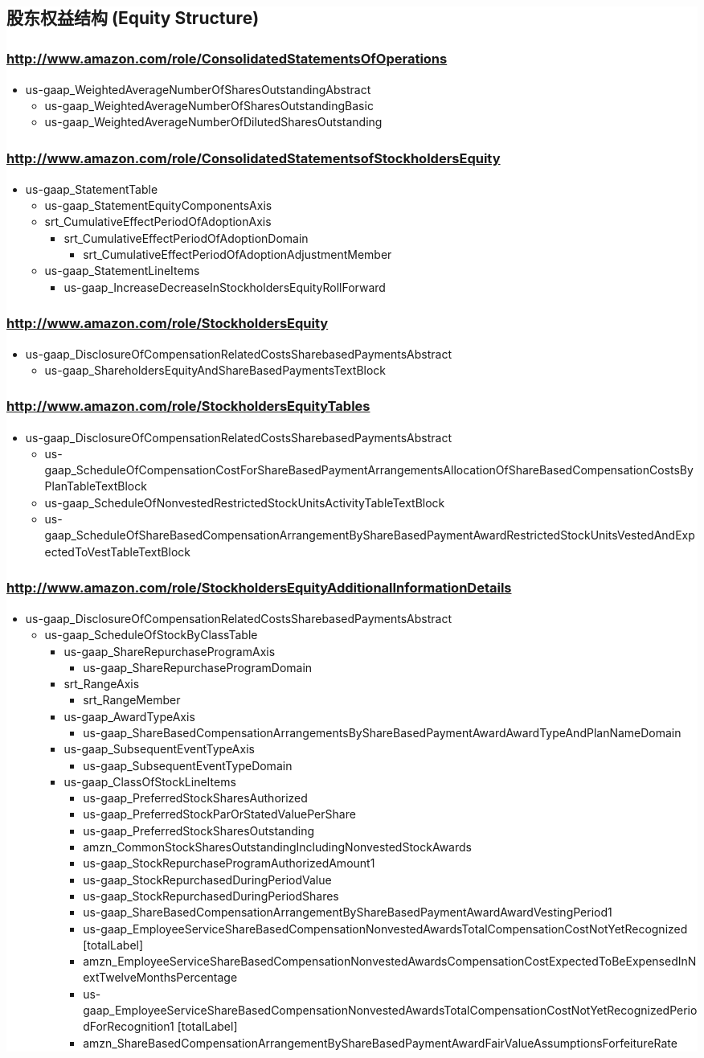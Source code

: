## 股东权益结构 (Equity Structure)

### http://www.amazon.com/role/ConsolidatedStatementsOfOperations

- us-gaap_WeightedAverageNumberOfSharesOutstandingAbstract
  - us-gaap_WeightedAverageNumberOfSharesOutstandingBasic
  - us-gaap_WeightedAverageNumberOfDilutedSharesOutstanding

### http://www.amazon.com/role/ConsolidatedStatementsofStockholdersEquity

- us-gaap_StatementTable
  - us-gaap_StatementEquityComponentsAxis
  - srt_CumulativeEffectPeriodOfAdoptionAxis
    - srt_CumulativeEffectPeriodOfAdoptionDomain
      - srt_CumulativeEffectPeriodOfAdoptionAdjustmentMember
  - us-gaap_StatementLineItems
    - us-gaap_IncreaseDecreaseInStockholdersEquityRollForward

### http://www.amazon.com/role/StockholdersEquity

- us-gaap_DisclosureOfCompensationRelatedCostsSharebasedPaymentsAbstract
  - us-gaap_ShareholdersEquityAndShareBasedPaymentsTextBlock

### http://www.amazon.com/role/StockholdersEquityTables

- us-gaap_DisclosureOfCompensationRelatedCostsSharebasedPaymentsAbstract
  - us-gaap_ScheduleOfCompensationCostForShareBasedPaymentArrangementsAllocationOfShareBasedCompensationCostsByPlanTableTextBlock
  - us-gaap_ScheduleOfNonvestedRestrictedStockUnitsActivityTableTextBlock
  - us-gaap_ScheduleOfShareBasedCompensationArrangementByShareBasedPaymentAwardRestrictedStockUnitsVestedAndExpectedToVestTableTextBlock

### http://www.amazon.com/role/StockholdersEquityAdditionalInformationDetails

- us-gaap_DisclosureOfCompensationRelatedCostsSharebasedPaymentsAbstract
  - us-gaap_ScheduleOfStockByClassTable
    - us-gaap_ShareRepurchaseProgramAxis
      - us-gaap_ShareRepurchaseProgramDomain
    - srt_RangeAxis
      - srt_RangeMember
    - us-gaap_AwardTypeAxis
      - us-gaap_ShareBasedCompensationArrangementsByShareBasedPaymentAwardAwardTypeAndPlanNameDomain
    - us-gaap_SubsequentEventTypeAxis
      - us-gaap_SubsequentEventTypeDomain
    - us-gaap_ClassOfStockLineItems
      - us-gaap_PreferredStockSharesAuthorized
      - us-gaap_PreferredStockParOrStatedValuePerShare
      - us-gaap_PreferredStockSharesOutstanding
      - amzn_CommonStockSharesOutstandingIncludingNonvestedStockAwards
      - us-gaap_StockRepurchaseProgramAuthorizedAmount1
      - us-gaap_StockRepurchasedDuringPeriodValue
      - us-gaap_StockRepurchasedDuringPeriodShares
      - us-gaap_ShareBasedCompensationArrangementByShareBasedPaymentAwardAwardVestingPeriod1
      - us-gaap_EmployeeServiceShareBasedCompensationNonvestedAwardsTotalCompensationCostNotYetRecognized [totalLabel]
      - amzn_EmployeeServiceShareBasedCompensationNonvestedAwardsCompensationCostExpectedToBeExpensedInNextTwelveMonthsPercentage
      - us-gaap_EmployeeServiceShareBasedCompensationNonvestedAwardsTotalCompensationCostNotYetRecognizedPeriodForRecognition1 [totalLabel]
      - amzn_ShareBasedCompensationArrangementByShareBasedPaymentAwardFairValueAssumptionsForfeitureRate
